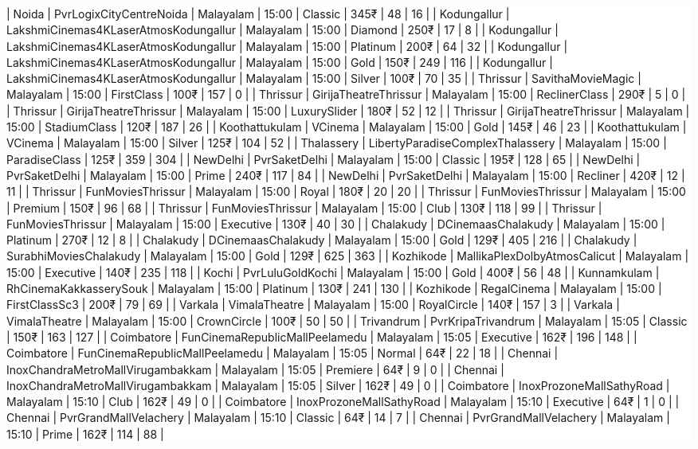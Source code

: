 | Noida            | PvrLogixCityCentreNoida                                  | Malayalam | 15:00 | Classic          |  345₹ |       48 |     16 |
| Kodungallur      | LakshmiCinemas4KLaserAtmosKodungallur                    | Malayalam | 15:00 | Diamond          |  250₹ |       17 |      8 |
| Kodungallur      | LakshmiCinemas4KLaserAtmosKodungallur                    | Malayalam | 15:00 | Platinum         |  200₹ |       64 |     32 |
| Kodungallur      | LakshmiCinemas4KLaserAtmosKodungallur                    | Malayalam | 15:00 | Gold             |  150₹ |      249 |    116 |
| Kodungallur      | LakshmiCinemas4KLaserAtmosKodungallur                    | Malayalam | 15:00 | Silver           |  100₹ |       70 |     35 |
| Thrissur         | SavithaMovieMagic                                        | Malayalam | 15:00 | FirstClass       |  100₹ |      157 |      0 |
| Thrissur         | GirijaTheatreThrissur                                    | Malayalam | 15:00 | ReclinerClass    |  290₹ |        5 |      0 |
| Thrissur         | GirijaTheatreThrissur                                    | Malayalam | 15:00 | LuxurySlider     |  180₹ |       52 |     12 |
| Thrissur         | GirijaTheatreThrissur                                    | Malayalam | 15:00 | StadiumClass     |  120₹ |      187 |     26 |
| Koothattukulam   | VCinema                                                  | Malayalam | 15:00 | Gold             |  145₹ |       46 |     23 |
| Koothattukulam   | VCinema                                                  | Malayalam | 15:00 | Silver           |  125₹ |      104 |     52 |
| Thalassery       | LibertyParadiseComplexThalassery                         | Malayalam | 15:00 | ParadiseClass    |  125₹ |      359 |    304 |
| NewDelhi         | PvrSaketDelhi                                            | Malayalam | 15:00 | Classic          |  195₹ |      128 |     65 |
| NewDelhi         | PvrSaketDelhi                                            | Malayalam | 15:00 | Prime            |  240₹ |      117 |     84 |
| NewDelhi         | PvrSaketDelhi                                            | Malayalam | 15:00 | Recliner         |  420₹ |       12 |     11 |
| Thrissur         | FunMoviesThrissur                                        | Malayalam | 15:00 | Royal            |  180₹ |       20 |     20 |
| Thrissur         | FunMoviesThrissur                                        | Malayalam | 15:00 | Premium          |  150₹ |       96 |     68 |
| Thrissur         | FunMoviesThrissur                                        | Malayalam | 15:00 | Club             |  130₹ |      118 |     99 |
| Thrissur         | FunMoviesThrissur                                        | Malayalam | 15:00 | Executive        |  130₹ |       40 |     30 |
| Chalakudy        | DCinemaasChalakudy                                       | Malayalam | 15:00 | Platinum         |  270₹ |       12 |      8 |
| Chalakudy        | DCinemaasChalakudy                                       | Malayalam | 15:00 | Gold             |  129₹ |      405 |    216 |
| Chalakudy        | SurabhiMoviesChalakudy                                   | Malayalam | 15:00 | Gold             |  129₹ |      625 |    363 |
| Kozhikode        | MallikaPlexDolbyAtmosCalicut                             | Malayalam | 15:00 | Executive        |  140₹ |      235 |    118 |
| Kochi            | PvrLuluGoldKochi                                         | Malayalam | 15:00 | Gold             |  400₹ |       56 |     48 |
| Kunnamkulam      | RhCinemaKakkasserySouk                                   | Malayalam | 15:00 | Platinum         |  130₹ |      241 |    130 |
| Kozhikode        | RegalCinema                                              | Malayalam | 15:00 | FirstClassSc3    |  200₹ |       79 |     69 |
| Varkala          | VimalaTheatre                                            | Malayalam | 15:00 | RoyalCircle      |  140₹ |      157 |      3 |
| Varkala          | VimalaTheatre                                            | Malayalam | 15:00 | CrownCircle      |  100₹ |       50 |     50 |
| Trivandrum       | PvrKripaTrivandrum                                       | Malayalam | 15:05 | Classic          |  150₹ |      163 |    127 |
| Coimbatore       | FunCinemaRepublicMallPeelamedu                           | Malayalam | 15:05 | Executive        |  162₹ |      196 |    148 |
| Coimbatore       | FunCinemaRepublicMallPeelamedu                           | Malayalam | 15:05 | Normal           |   64₹ |       22 |     18 |
| Chennai          | InoxChandraMetroMallVirugambakkam                        | Malayalam | 15:05 | Premiere         |   64₹ |        9 |      0 |
| Chennai          | InoxChandraMetroMallVirugambakkam                        | Malayalam | 15:05 | Silver           |  162₹ |       49 |      0 |
| Coimbatore       | InoxProzoneMallSathyRoad                                 | Malayalam | 15:10 | Club             |  162₹ |       49 |      0 |
| Coimbatore       | InoxProzoneMallSathyRoad                                 | Malayalam | 15:10 | Executive        |   64₹ |        1 |      0 |
| Chennai          | PvrGrandMallVelachery                                    | Malayalam | 15:10 | Classic          |   64₹ |       14 |      7 |
| Chennai          | PvrGrandMallVelachery                                    | Malayalam | 15:10 | Prime            |  162₹ |      114 |     88 |